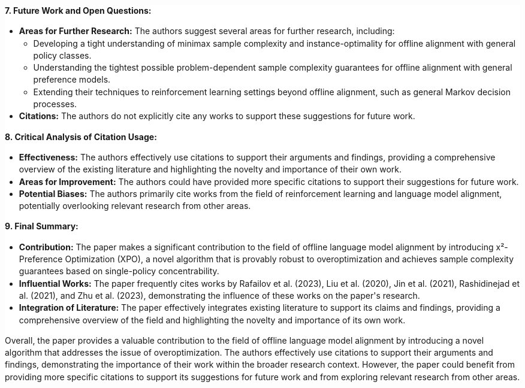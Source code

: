 **7. Future Work and Open Questions:**

- **Areas for Further Research:** The authors suggest several areas for further research, including:
    - Developing a tight understanding of minimax sample complexity and instance-optimality for offline alignment with general policy classes.
    - Understanding the tightest possible problem-dependent sample complexity guarantees for offline alignment with general preference models.
    - Extending their techniques to reinforcement learning settings beyond offline alignment, such as general Markov decision processes.
- **Citations:** The authors do not explicitly cite any works to support these suggestions for future work.

**8. Critical Analysis of Citation Usage:**

- **Effectiveness:** The authors effectively use citations to support their arguments and findings, providing a comprehensive overview of the existing literature and highlighting the novelty and importance of their own work.
- **Areas for Improvement:** The authors could have provided more specific citations to support their suggestions for future work.
- **Potential Biases:** The authors primarily cite works from the field of reinforcement learning and language model alignment, potentially overlooking relevant research from other areas.

**9. Final Summary:**

- **Contribution:** The paper makes a significant contribution to the field of offline language model alignment by introducing x²-Preference Optimization (XPO), a novel algorithm that is provably robust to overoptimization and achieves sample complexity guarantees based on single-policy concentrability.
- **Influential Works:** The paper frequently cites works by Rafailov et al. (2023), Liu et al. (2020), Jin et al. (2021), Rashidinejad et al. (2021), and Zhu et al. (2023), demonstrating the influence of these works on the paper's research.
- **Integration of Literature:** The paper effectively integrates existing literature to support its claims and findings, providing a comprehensive overview of the field and highlighting the novelty and importance of its own work.

Overall, the paper provides a valuable contribution to the field of offline language model alignment by introducing a novel algorithm that addresses the issue of overoptimization. The authors effectively use citations to support their arguments and findings, demonstrating the importance of their work within the broader research context. However, the paper could benefit from providing more specific citations to support its suggestions for future work and from exploring relevant research from other areas.
